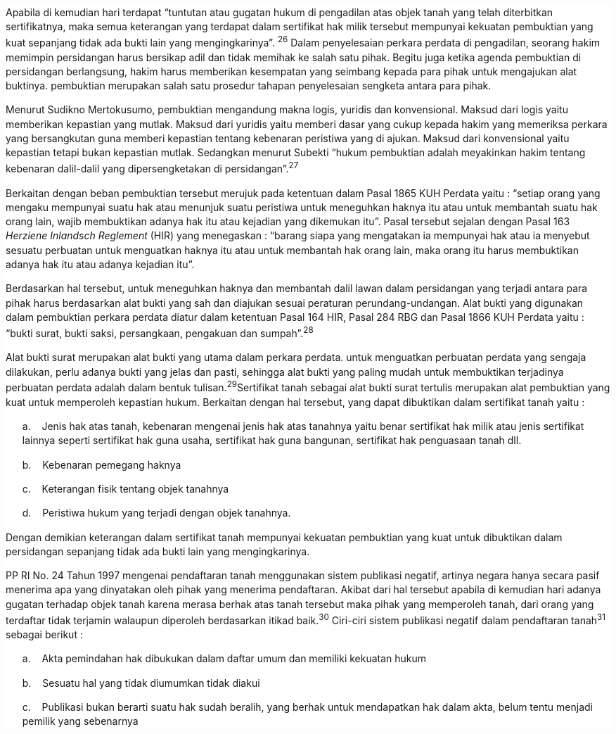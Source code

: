 <p><span class="font2">Apabila di kemudian hari terdapat “tuntutan atau gugatan hukum di pengadilan atas objek tanah yang telah diterbitkan sertifikatnya, maka semua keterangan yang terdapat dalam sertifikat hak milik tersebut mempunyai kekuatan pembuktian yang kuat sepanjang tidak ada bukti lain yang mengingkarinya”. <sup>26</sup> Dalam penyelesaian perkara perdata di pengadilan, seorang hakim memimpin persidangan harus bersikap adil dan tidak memihak ke salah satu pihak. Begitu juga ketika agenda pembuktian di persidangan berlangsung, hakim harus memberikan kesempatan yang seimbang kepada para pihak untuk mengajukan alat buktinya. pembuktian merupakan salah satu prosedur tahapan penyelesaian sengketa antara para pihak.</span></p>
<p><span class="font2">Menurut Sudikno Mertokusumo, pembuktian mengandung makna logis, yuridis dan konvensional. Maksud dari logis yaitu memberikan kepastian yang mutlak. Maksud dari yuridis yaitu memberi dasar yang cukup kepada hakim yang memeriksa perkara yang bersangkutan guna memberi kepastian tentang kebenaran peristiwa yang di ajukan. Maksud dari konvensional yaitu kepastian tetapi bukan kepastian mutlak. Sedangkan menurut Subekti “hukum pembuktian adalah meyakinkan hakim tentang kebenaran dalil-dalil yang dipersengketakan di persidangan”.<sup>27</sup></span></p>
<p><span class="font2">Berkaitan dengan beban pembuktian tersebut merujuk pada ketentuan dalam Pasal 1865 KUH Perdata yaitu : “setiap orang yang mengaku mempunyai suatu hak atau menunjuk suatu peristiwa untuk meneguhkan haknya itu atau untuk membantah suatu hak orang lain, wajib membuktikan adanya hak itu atau kejadian yang dikemukan itu”. Pasal tersebut sejalan dengan Pasal 163 </span><span class="font2" style="font-style:italic;">Herziene Inlandsch Reglement </span><span class="font2">(HIR) yang menegaskan : “barang siapa yang mengatakan ia mempunyai hak atau ia menyebut sesuatu perbuatan untuk menguatkan haknya itu atau untuk membantah hak orang lain, maka orang itu harus membuktikan adanya hak itu atau adanya kejadian itu”.</span></p>
<p><span class="font2">Berdasarkan hal tersebut, untuk meneguhkan haknya dan membantah dalil lawan dalam persidangan yang terjadi antara para pihak harus berdasarkan alat bukti yang sah dan diajukan sesuai peraturan perundang-undangan. Alat bukti yang digunakan dalam pembuktian perkara perdata diatur dalam ketentuan Pasal 164 HIR, Pasal 284 RBG dan Pasal 1866 KUH Perdata yaitu : “bukti surat, bukti saksi, persangkaan, pengakuan dan sumpah”.<sup>28</sup></span></p>
<p><span class="font2">Alat bukti surat merupakan alat bukti yang utama dalam perkara perdata. untuk menguatkan perbuatan perdata yang sengaja dilakukan, perlu adanya bukti yang jelas dan pasti, sehingga alat bukti yang paling mudah untuk membuktikan terjadinya perbuatan perdata adalah dalam bentuk tulisan.<sup>29</sup>Sertifikat tanah sebagai alat bukti surat tertulis merupakan alat pembuktian yang kuat untuk memperoleh kepastian hukum. Berkaitan dengan hal tersebut, yang dapat dibuktikan dalam sertifikat tanah yaitu :</span></p>
<ul style="list-style:none;"><li>
<p><span class="font2">a. &nbsp;&nbsp;&nbsp;Jenis hak atas tanah, kebenaran mengenai jenis hak atas tanahnya yaitu benar sertifikat hak milik atau jenis sertifikat lainnya seperti sertifikat hak guna usaha, sertifikat hak guna bangunan, sertifikat hak penguasaan tanah dll.</span></p></li>
<li>
<p><span class="font2">b. &nbsp;&nbsp;&nbsp;Kebenaran pemegang haknya</span></p></li>
<li>
<p><span class="font2">c. &nbsp;&nbsp;&nbsp;Keterangan fisik tentang objek tanahnya</span></p></li>
<li>
<p><span class="font2">d. &nbsp;&nbsp;&nbsp;Peristiwa hukum yang terjadi dengan objek tanahnya.</span></p></li></ul>
<p><span class="font2">Dengan demikian keterangan dalam sertifikat tanah mempunyai kekuatan pembuktian yang kuat untuk dibuktikan dalam persidangan sepanjang tidak ada bukti lain yang mengingkarinya.</span></p>
<p><span class="font2">PP RI No. 24 Tahun 1997 mengenai pendaftaran tanah menggunakan sistem publikasi negatif, artinya negara hanya secara pasif menerima apa yang dinyatakan oleh pihak yang menerima pendaftaran. Akibat dari hal tersebut apabila di kemudian hari adanya gugatan terhadap objek tanah karena merasa berhak atas tanah tersebut maka pihak yang memperoleh tanah, dari orang yang terdaftar tidak terjamin walaupun diperoleh berdasarkan itikad baik.<sup>30</sup> Ciri-ciri sistem publikasi negatif dalam pendaftaran tanah<sup>31 </sup>sebagai berikut :</span></p>
<ul style="list-style:none;"><li>
<p><span class="font2">a. &nbsp;&nbsp;&nbsp;Akta pemindahan hak dibukukan dalam daftar umum dan memiliki kekuatan hukum</span></p></li>
<li>
<p><span class="font2">b. &nbsp;&nbsp;&nbsp;Sesuatu hal yang tidak diumumkan tidak diakui</span></p></li>
<li>
<p><span class="font2">c. &nbsp;&nbsp;&nbsp;Publikasi bukan berarti suatu hak sudah beralih, yang berhak untuk mendapatkan hak dalam akta, belum tentu menjadi pemilik yang sebenarnya</span></p></li>
<li>